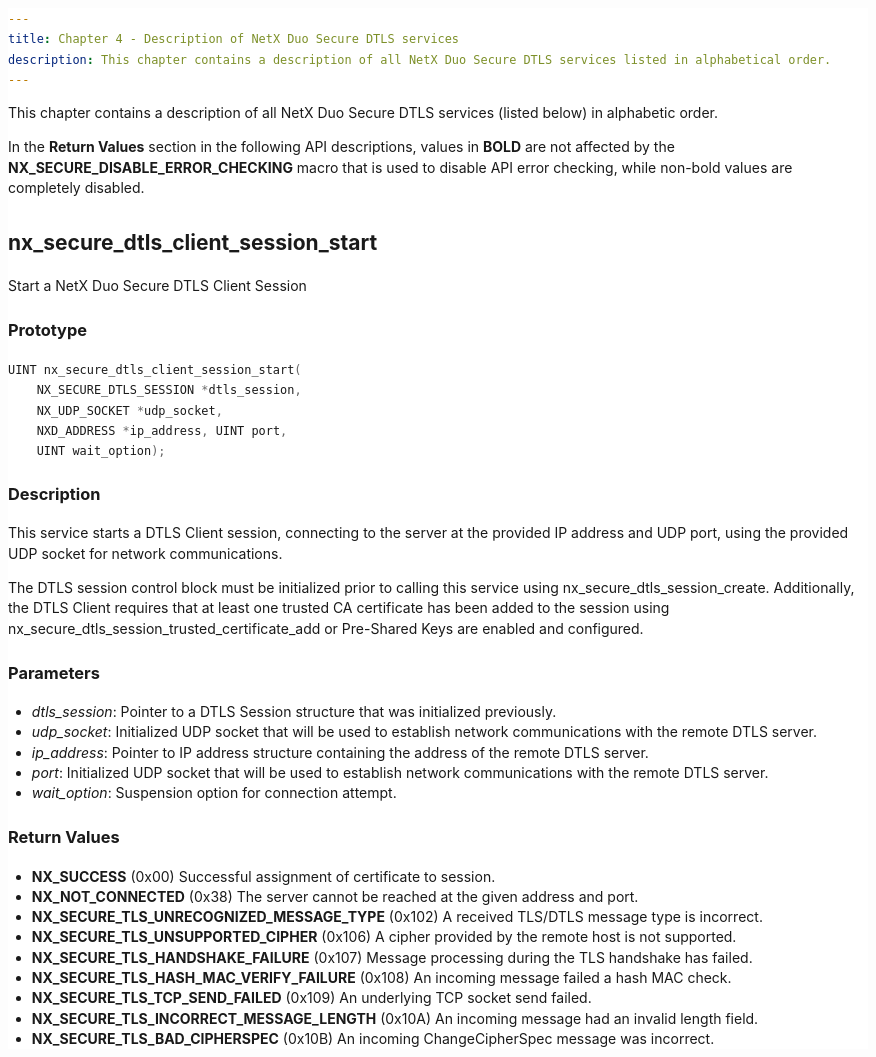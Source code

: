 ```yaml
---
title: Chapter 4 - Description of NetX Duo Secure DTLS services
description: This chapter contains a description of all NetX Duo Secure DTLS services listed in alphabetical order.
---
```



This chapter contains a description of all NetX Duo Secure DTLS services (listed below) in alphabetic order.

In the **Return Values** section in the following API descriptions, values in **BOLD** are not affected by the **NX_SECURE_DISABLE_ERROR_CHECKING** macro that is used to disable API error checking, while non-bold values are completely disabled.

## nx_secure_dtls_client_session_start

Start a NetX Duo Secure DTLS Client Session

### Prototype

```C
UINT nx_secure_dtls_client_session_start(
    NX_SECURE_DTLS_SESSION *dtls_session,
    NX_UDP_SOCKET *udp_socket,
    NXD_ADDRESS *ip_address, UINT port,
    UINT wait_option);
```

### Description

This service starts a DTLS Client session, connecting to the server at the provided IP address and UDP port, using the provided UDP socket for network communications.

The DTLS session control block must be initialized prior to calling this service using nx_secure_dtls_session_create. Additionally, the DTLS Client requires that at least one trusted CA certificate has been added to the session using nx_secure_dtls_session_trusted_certificate_add or Pre-Shared Keys are enabled and configured.

### Parameters

- *dtls_session*: Pointer to a DTLS Session structure that was initialized previously.
- *udp_socket*: Initialized UDP socket that will be used to establish network communications with the remote DTLS server.
- *ip_address*: Pointer to IP address structure containing the address of the remote DTLS server.
- *port*: Initialized UDP socket that will be used to establish network communications with the remote DTLS server.
- *wait_option*: Suspension option for connection attempt.

### Return Values

- **NX_SUCCESS** (0x00) Successful assignment of certificate to session.
- **NX_NOT_CONNECTED** (0x38) The server cannot be reached at the given address and port.
- **NX_SECURE_TLS_UNRECOGNIZED_MESSAGE_TYPE** (0x102) A received TLS/DTLS message type is incorrect.
- **NX_SECURE_TLS_UNSUPPORTED_CIPHER** (0x106) A cipher provided by the remote host is not supported.
- **NX_SECURE_TLS_HANDSHAKE_FAILURE** (0x107) Message processing during the TLS handshake has failed.
- **NX_SECURE_TLS_HASH_MAC_VERIFY_FAILURE** (0x108) An incoming message failed a hash MAC check.
- **NX_SECURE_TLS_TCP_SEND_FAILED** (0x109) An underlying TCP socket send failed.
- **NX_SECURE_TLS_INCORRECT_MESSAGE_LENGTH** (0x10A) An incoming message had an invalid length field.
- **NX_SECURE_TLS_BAD_CIPHERSPEC** (0x10B) An incoming ChangeCipherSpec message was incorrect.